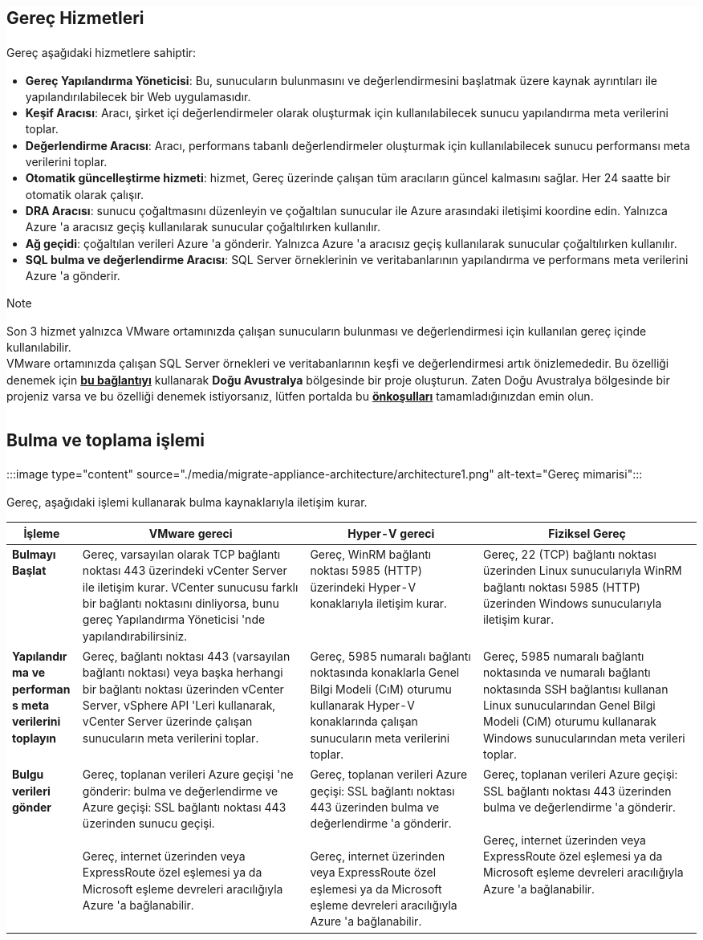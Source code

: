 ## <a name="appliance-services"></a>Gereç Hizmetleri

Gereç aşağıdaki hizmetlere sahiptir:

- **Gereç Yapılandırma Yöneticisi**: Bu, sunucuların bulunmasını ve değerlendirmesini başlatmak üzere kaynak ayrıntıları ile yapılandırılabilecek bir Web uygulamasıdır. 
- **Keşif Aracısı**: Aracı, şirket içi değerlendirmeler olarak oluşturmak için kullanılabilecek sunucu yapılandırma meta verilerini toplar.
- **Değerlendirme Aracısı**: Aracı, performans tabanlı değerlendirmeler oluşturmak için kullanılabilecek sunucu performansı meta verilerini toplar.
- **Otomatik güncelleştirme hizmeti**: hizmet, Gereç üzerinde çalışan tüm aracıların güncel kalmasını sağlar. Her 24 saatte bir otomatik olarak çalışır.
- **DRA Aracısı**: sunucu çoğaltmasını düzenleyin ve çoğaltılan sunucular ile Azure arasındaki iletişimi koordine edin. Yalnızca Azure 'a aracısız geçiş kullanılarak sunucular çoğaltılırken kullanılır.
- **Ağ geçidi**: çoğaltılan verileri Azure 'a gönderir. Yalnızca Azure 'a aracısız geçiş kullanılarak sunucular çoğaltılırken kullanılır.
- **SQL bulma ve değerlendirme Aracısı**: SQL Server örneklerinin ve veritabanlarının yapılandırma ve performans meta verilerini Azure 'a gönderir.

> [!Note]
> Son 3 hizmet yalnızca VMware ortamınızda çalışan sunucuların bulunması ve değerlendirmesi için kullanılan gereç içinde kullanılabilir.<br/> VMware ortamınızda çalışan SQL Server örnekleri ve veritabanlarının keşfi ve değerlendirmesi artık önizlemededir. Bu özelliği denemek için [**bu bağlantıyı**](https://aka.ms/AzureMigrate/SQL) kullanarak **Doğu Avustralya** bölgesinde bir proje oluşturun. Zaten Doğu Avustralya bölgesinde bir projeniz varsa ve bu özelliği denemek istiyorsanız, lütfen portalda bu [**önkoşulları**](how-to-discover-sql-existing-project.md) tamamladığınızdan emin olun.

## <a name="discovery-and-collection-process"></a>Bulma ve toplama işlemi

:::image type="content" source="./media/migrate-appliance-architecture/architecture1.png" alt-text="Gereç mimarisi":::

Gereç, aşağıdaki işlemi kullanarak bulma kaynaklarıyla iletişim kurar.

**İşleme** | **VMware gereci** | **Hyper-V gereci** | **Fiziksel Gereç**
---|---|---|---
**Bulmayı Başlat** | Gereç, varsayılan olarak TCP bağlantı noktası 443 üzerindeki vCenter Server ile iletişim kurar. VCenter sunucusu farklı bir bağlantı noktasını dinliyorsa, bunu gereç Yapılandırma Yöneticisi 'nde yapılandırabilirsiniz. | Gereç, WinRM bağlantı noktası 5985 (HTTP) üzerindeki Hyper-V konaklarıyla iletişim kurar. | Gereç, 22 (TCP) bağlantı noktası üzerinden Linux sunucularıyla WinRM bağlantı noktası 5985 (HTTP) üzerinden Windows sunucularıyla iletişim kurar.
**Yapılandırma ve performans meta verilerini toplayın** | Gereç, bağlantı noktası 443 (varsayılan bağlantı noktası) veya başka herhangi bir bağlantı noktası üzerinden vCenter Server, vSphere API 'Leri kullanarak, vCenter Server üzerinde çalışan sunucuların meta verilerini toplar. | Gereç, 5985 numaralı bağlantı noktasında konaklarla Genel Bilgi Modeli (CıM) oturumu kullanarak Hyper-V konaklarında çalışan sunucuların meta verilerini toplar.| Gereç, 5985 numaralı bağlantı noktasında ve numaralı bağlantı noktasında SSH bağlantısı kullanan Linux sunucularından Genel Bilgi Modeli (CıM) oturumu kullanarak Windows sunucularından meta verileri toplar.
**Bulgu verileri gönder** | Gereç, toplanan verileri Azure geçişi 'ne gönderir: bulma ve değerlendirme ve Azure geçişi: SSL bağlantı noktası 443 üzerinden sunucu geçişi.<br/><br/>  Gereç, internet üzerinden veya ExpressRoute özel eşlemesi ya da Microsoft eşleme devreleri aracılığıyla Azure 'a bağlanabilir. | Gereç, toplanan verileri Azure geçişi: SSL bağlantı noktası 443 üzerinden bulma ve değerlendirme 'a gönderir.<br/><br/> Gereç, internet üzerinden veya ExpressRoute özel eşlemesi ya da Microsoft eşleme devreleri aracılığıyla Azure 'a bağlanabilir. | Gereç, toplanan verileri Azure geçişi: SSL bağlantı noktası 443 üzerinden bulma ve değerlendirme 'a gönderir.<br/><br/> Gereç, internet üzerinden veya ExpressRoute özel eşlemesi ya da Microsoft eşleme devreleri aracılığıyla Azure 'a bağlanabilir. 
